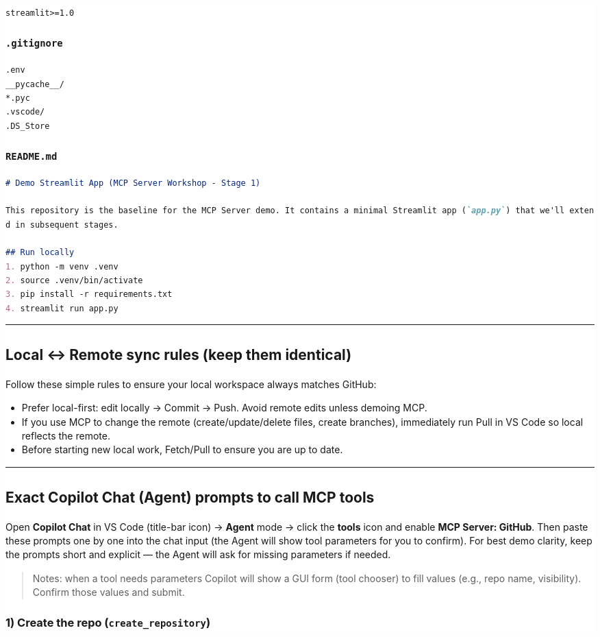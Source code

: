 ```
streamlit>=1.0
```

### `.gitignore`

```
.env
__pycache__/
*.pyc
.vscode/
.DS_Store
```

### `README.md`

```markdown
# Demo Streamlit App (MCP Server Workshop - Stage 1)

This repository is the baseline for the MCP Server demo. It contains a minimal Streamlit app (`app.py`) that we'll extend in subsequent stages.

## Run locally
1. python -m venv .venv
2. source .venv/bin/activate
3. pip install -r requirements.txt
4. streamlit run app.py
```

---

## Local ↔ Remote sync rules (keep them identical)

Follow these simple rules to ensure your local workspace always matches GitHub:

- Prefer local-first: edit locally → Commit → Push. Avoid remote edits unless demoing MCP.
- If you use MCP to change the remote (create/update/delete files, create branches), immediately run Pull in VS Code so local reflects the remote.
- Before starting new local work, Fetch/Pull to ensure you are up to date.

---

## Exact Copilot Chat (Agent) prompts to call MCP tools

Open **Copilot Chat** in VS Code (title-bar icon) → **Agent** mode → click the **tools** icon and enable **MCP Server: GitHub**. Then paste these prompts one by one into the chat input (the Agent will show tool parameters for you to confirm). For best demo clarity, keep the prompts short and explicit — the Agent will ask for missing parameters if needed.

> Notes: when a tool needs parameters Copilot will show a GUI form (tool chooser) to fill values (e.g., repo name, visibility). Confirm those values and submit.

### 1) Create the repo (`create_repository`)
